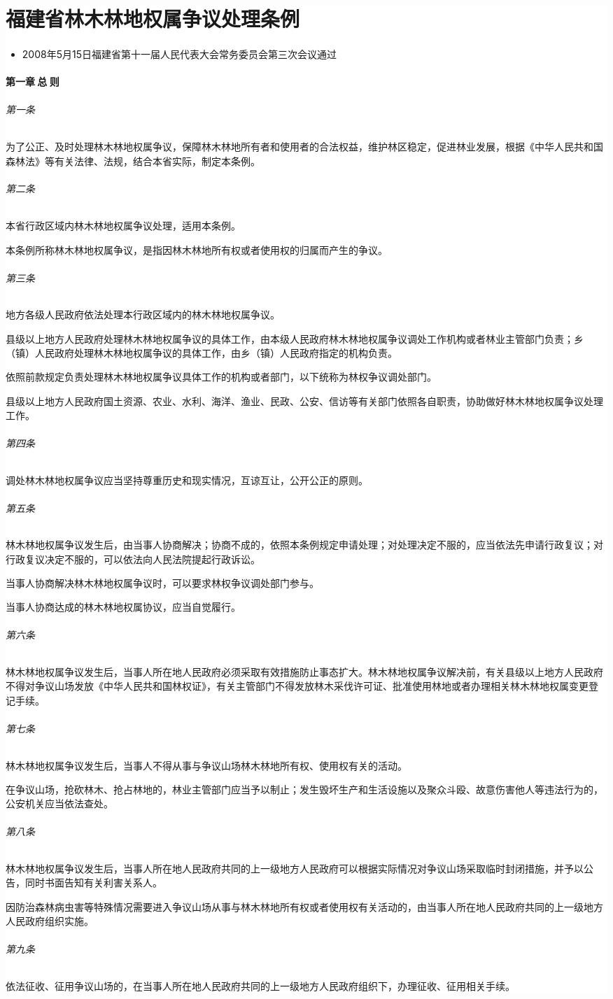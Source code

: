 # 福建省林木林地权属争议处理条例

- 2008年5月15日福建省第十一届人民代表大会常务委员会第三次会议通过



#### 第一章 总 则

###### 第一条

为了公正、及时处理林木林地权属争议，保障林木林地所有者和使用者的合法权益，维护林区稳定，促进林业发展，根据《中华人民共和国森林法》等有关法律、法规，结合本省实际，制定本条例。

###### 第二条

本省行政区域内林木林地权属争议处理，适用本条例。

本条例所称林木林地权属争议，是指因林木林地所有权或者使用权的归属而产生的争议。

###### 第三条

地方各级人民政府依法处理本行政区域内的林木林地权属争议。

县级以上地方人民政府处理林木林地权属争议的具体工作，由本级人民政府林木林地权属争议调处工作机构或者林业主管部门负责；乡（镇）人民政府处理林木林地权属争议的具体工作，由乡（镇）人民政府指定的机构负责。

依照前款规定负责处理林木林地权属争议具体工作的机构或者部门，以下统称为林权争议调处部门。

县级以上地方人民政府国土资源、农业、水利、海洋、渔业、民政、公安、信访等有关部门依照各自职责，协助做好林木林地权属争议处理工作。

###### 第四条

调处林木林地权属争议应当坚持尊重历史和现实情况，互谅互让，公开公正的原则。

###### 第五条

林木林地权属争议发生后，由当事人协商解决；协商不成的，依照本条例规定申请处理；对处理决定不服的，应当依法先申请行政复议；对行政复议决定不服的，可以依法向人民法院提起行政诉讼。

当事人协商解决林木林地权属争议时，可以要求林权争议调处部门参与。

当事人协商达成的林木林地权属协议，应当自觉履行。

###### 第六条

林木林地权属争议发生后，当事人所在地人民政府必须采取有效措施防止事态扩大。林木林地权属争议解决前，有关县级以上地方人民政府不得对争议山场发放《中华人民共和国林权证》，有关主管部门不得发放林木采伐许可证、批准使用林地或者办理相关林木林地权属变更登记手续。

###### 第七条

林木林地权属争议发生后，当事人不得从事与争议山场林木林地所有权、使用权有关的活动。

在争议山场，抢砍林木、抢占林地的，林业主管部门应当予以制止；发生毁坏生产和生活设施以及聚众斗殴、故意伤害他人等违法行为的，公安机关应当依法查处。

###### 第八条

林木林地权属争议发生后，当事人所在地人民政府共同的上一级地方人民政府可以根据实际情况对争议山场采取临时封闭措施，并予以公告，同时书面告知有关利害关系人。

因防治森林病虫害等特殊情况需要进入争议山场从事与林木林地所有权或者使用权有关活动的，由当事人所在地人民政府共同的上一级地方人民政府组织实施。

###### 第九条

依法征收、征用争议山场的，在当事人所在地人民政府共同的上一级地方人民政府组织下，办理征收、征用相关手续。
